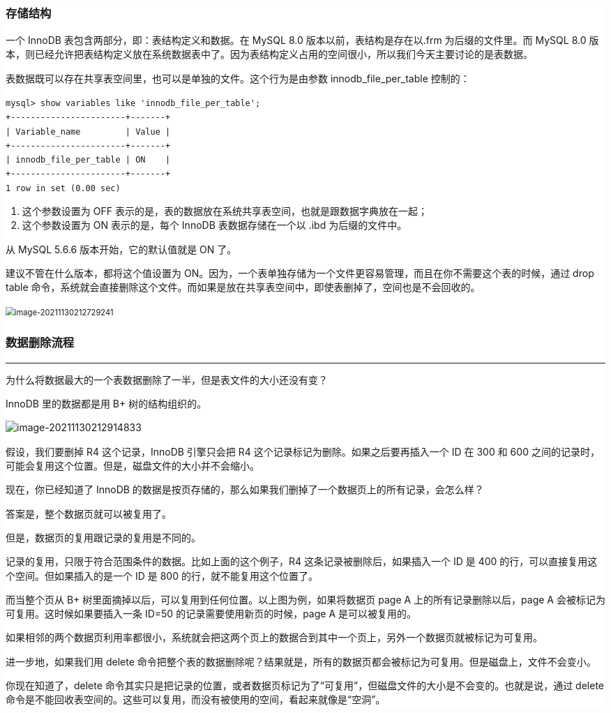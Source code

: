 ### 存储结构

一个 InnoDB 表包含两部分，即：表结构定义和数据。在 MySQL 8.0 版本以前，表结构是存在以.frm 为后缀的文件里。而 MySQL 8.0
版本，则已经允许把表结构定义放在系统数据表中了。因为表结构定义占用的空间很小，所以我们今天主要讨论的是表数据。

表数据既可以存在共享表空间里，也可以是单独的文件。这个行为是由参数 innodb_file_per_table 控制的：

```
mysql> show variables like 'innodb_file_per_table';
+-----------------------+-------+
| Variable_name         | Value |
+-----------------------+-------+
| innodb_file_per_table | ON    |
+-----------------------+-------+
1 row in set (0.00 sec)
```

1. 这个参数设置为 OFF 表示的是，表的数据放在系统共享表空间，也就是跟数据字典放在一起；
2. 这个参数设置为 ON 表示的是，每个 InnoDB 表数据存储在一个以 .ibd 为后缀的文件中。

从 MySQL 5.6.6 版本开始，它的默认值就是 ON 了。

建议不管在什么版本，都将这个值设置为 ON。因为，一个表单独存储为一个文件更容易管理，而且在你不需要这个表的时候，通过 drop table 命令，系统就会直接删除这个文件。而如果是放在共享表空间中，即使表删掉了，空间也是不会回收的。

<img src="https://gitee.com/gluten/images/raw/master/images/202111302127284.png" alt="image-20211130212729241" style="zoom:80%;" />

### 数据删除流程

------

为什么将数据最大的一个表数据删除了一半，但是表文件的大小还没有变？

InnoDB 里的数据都是用 B+ 树的结构组织的。

![image-20211130212914833](https://gitee.com/gluten/images/raw/master/images/202111302129859.png)

假设，我们要删掉 R4 这个记录，InnoDB 引擎只会把 R4 这个记录标记为删除。如果之后要再插入一个 ID 在 300 和 600 之间的记录时，可能会复用这个位置。但是，磁盘文件的大小并不会缩小。

现在，你已经知道了 InnoDB 的数据是按页存储的，那么如果我们删掉了一个数据页上的所有记录，会怎么样？

答案是，整个数据页就可以被复用了。

但是，数据页的复用跟记录的复用是不同的。

记录的复用，只限于符合范围条件的数据。比如上面的这个例子，R4 这条记录被删除后，如果插入一个 ID 是 400 的行，可以直接复用这个空间。但如果插入的是一个 ID 是 800 的行，就不能复用这个位置了。

而当整个页从 B+ 树里面摘掉以后，可以复用到任何位置。以上图为例，如果将数据页 page A 上的所有记录删除以后，page A 会被标记为可复用。这时候如果要插入一条 ID=50 的记录需要使用新页的时候，page A 是可以被复用的。

如果相邻的两个数据页利用率都很小，系统就会把这两个页上的数据合到其中一个页上，另外一个数据页就被标记为可复用。

进一步地，如果我们用 delete 命令把整个表的数据删除呢？结果就是，所有的数据页都会被标记为可复用。但是磁盘上，文件不会变小。

你现在知道了，delete 命令其实只是把记录的位置，或者数据页标记为了“可复用”，但磁盘文件的大小是不会变的。也就是说，通过 delete 命令是不能回收表空间的。这些可以复用，而没有被使用的空间，看起来就像是“空洞”。
